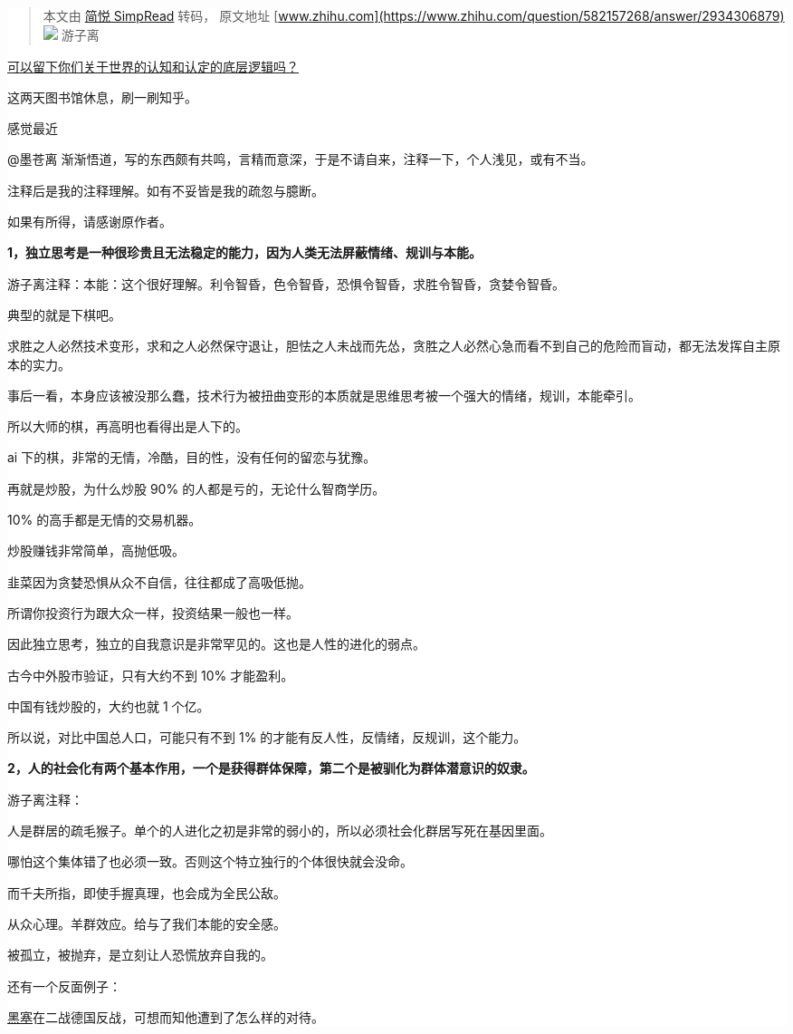 > 本文由 [简悦 SimpRead](http://ksria.com/simpread/) 转码， 原文地址 [www.zhihu.com](https://www.zhihu.com/question/582157268/answer/2934306879)  ![](https://picx.zhimg.com/v2-289f4ae6c63fe152a1938f019fbaab47_l.jpg?source=1940ef5c) 游子离​

[可以留下你们关于世界的认知和认定的底层逻辑吗？](https://www.zhihu.com/question/582157268/answer/2933404949)

这两天图书馆休息，刷一刷知乎。

感觉最近

@墨苍离 渐渐悟道，写的东西颇有共鸣，言精而意深，于是不请自来，注释一下，个人浅见，或有不当。

注释后是我的注释理解。如有不妥皆是我的疏忽与臆断。

如果有所得，请感谢原作者。

**1，独立思考是一种很珍贵且无法稳定的能力，因为人类无法屏蔽情绪、规训与本能。**

游子离注释：本能：这个很好理解。利令智昏，色令智昏，恐惧令智昏，求胜令智昏，贪婪令智昏。

典型的就是下棋吧。

求胜之人必然技术变形，求和之人必然保守退让，胆怯之人未战而先怂，贪胜之人必然心急而看不到自己的危险而盲动，都无法发挥自主原本的实力。

事后一看，本身应该被没那么蠢，技术行为被扭曲变形的本质就是思维思考被一个强大的情绪，规训，本能牵引。

所以大师的棋，再高明也看得出是人下的。

ai 下的棋，非常的无情，冷酷，目的性，没有任何的留恋与犹豫。

再就是炒股，为什么炒股 90% 的人都是亏的，无论什么智商学历。

10% 的高手都是无情的交易机器。

炒股赚钱非常简单，高抛低吸。

韭菜因为贪婪恐惧从众不自信，往往都成了高吸低抛。

所谓你投资行为跟大众一样，投资结果一般也一样。

因此独立思考，独立的自我意识是非常罕见的。这也是人性的进化的弱点。

古今中外股市验证，只有大约不到 10% 才能盈利。

中国有钱炒股的，大约也就 1 个亿。

所以说，对比中国总人口，可能只有不到 1% 的才能有反人性，反情绪，反规训，这个能力。

**2，人的社会化有两个基本作用，一个是获得群体保障，第二个是被驯化为群体潜意识的奴隶。**

游子离注释：

人是群居的疏毛猴子。单个的人进化之初是非常的弱小的，所以必须社会化群居写死在基因里面。

哪怕这个集体错了也必须一致。否则这个特立独行的个体很快就会没命。

而千夫所指，即使手握真理，也会成为全民公敌。

从众心理。羊群效应。给与了我们本能的安全感。

被孤立，被抛弃，是立刻让人恐慌放弃自我的。

还有一个反面例子：

[黑塞](https://www.zhihu.com/search?q=%E9%BB%91%E5%A1%9E&search_source=Entity&hybrid_search_source=Entity&hybrid_search_extra=%7B%22sourceType%22%3A%22answer%22%2C%22sourceId%22%3A2934306879%7D)在二战德国反战，可想而知他遭到了怎么样的对待。

